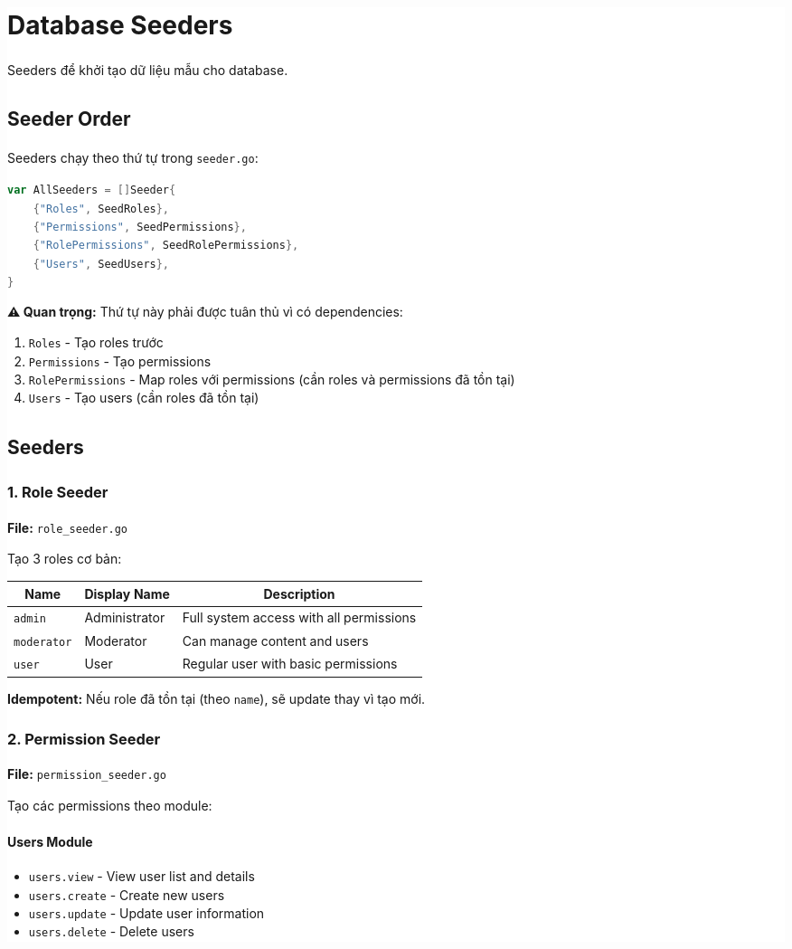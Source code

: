 # Database Seeders

Seeders để khởi tạo dữ liệu mẫu cho database.

## Seeder Order

Seeders chạy theo thứ tự trong `seeder.go`:

```go
var AllSeeders = []Seeder{
    {"Roles", SeedRoles},
    {"Permissions", SeedPermissions},
    {"RolePermissions", SeedRolePermissions},
    {"Users", SeedUsers},
}
```

**⚠️ Quan trọng:** Thứ tự này phải được tuân thủ vì có dependencies:

1. `Roles` - Tạo roles trước
2. `Permissions` - Tạo permissions
3. `RolePermissions` - Map roles với permissions (cần roles và permissions đã tồn tại)
4. `Users` - Tạo users (cần roles đã tồn tại)

## Seeders

### 1. Role Seeder

**File:** `role_seeder.go`

Tạo 3 roles cơ bản:

| Name        | Display Name  | Description                             |
| ----------- | ------------- | --------------------------------------- |
| `admin`     | Administrator | Full system access with all permissions |
| `moderator` | Moderator     | Can manage content and users            |
| `user`      | User          | Regular user with basic permissions     |

**Idempotent:** Nếu role đã tồn tại (theo `name`), sẽ update thay vì tạo mới.

### 2. Permission Seeder

**File:** `permission_seeder.go`

Tạo các permissions theo module:

#### Users Module

- `users.view` - View user list and details
- `users.create` - Create new users
- `users.update` - Update user information
- `users.delete` - Delete users
